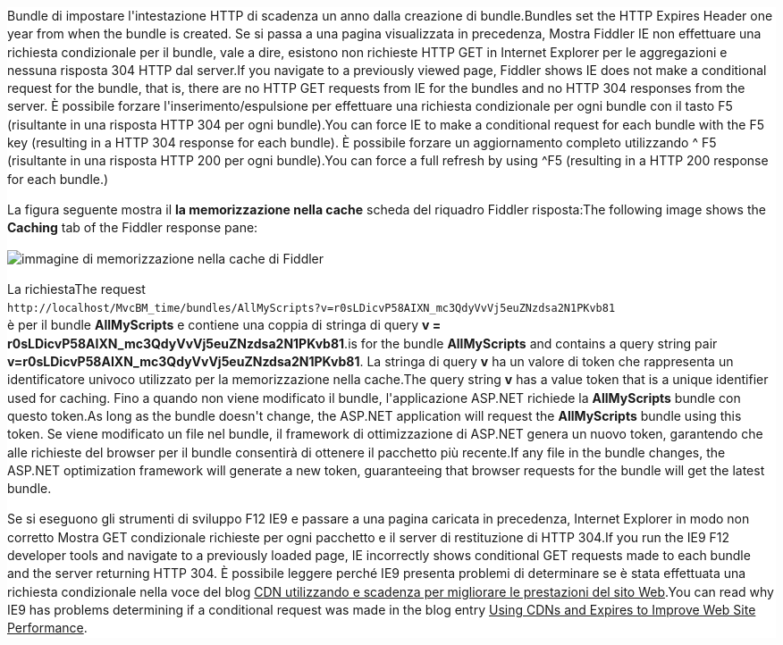 <span data-ttu-id="79ba5-258">Bundle di impostare l'intestazione HTTP di scadenza un anno dalla creazione di bundle.</span><span class="sxs-lookup"><span data-stu-id="79ba5-258">Bundles set the HTTP Expires Header one year from when the bundle is created.</span></span> <span data-ttu-id="79ba5-259">Se si passa a una pagina visualizzata in precedenza, Mostra Fiddler IE non effettuare una richiesta condizionale per il bundle, vale a dire, esistono non richieste HTTP GET in Internet Explorer per le aggregazioni e nessuna risposta 304 HTTP dal server.</span><span class="sxs-lookup"><span data-stu-id="79ba5-259">If you navigate to a previously viewed page, Fiddler shows IE does not make a conditional request for the bundle, that is, there are no HTTP GET requests from IE for the bundles and no HTTP 304 responses from the server.</span></span> <span data-ttu-id="79ba5-260">È possibile forzare l'inserimento/espulsione per effettuare una richiesta condizionale per ogni bundle con il tasto F5 (risultante in una risposta HTTP 304 per ogni bundle).</span><span class="sxs-lookup"><span data-stu-id="79ba5-260">You can force IE to make a conditional request for each bundle with the F5 key (resulting in a HTTP 304 response for each bundle).</span></span> <span data-ttu-id="79ba5-261">È possibile forzare un aggiornamento completo utilizzando ^ F5 (risultante in una risposta HTTP 200 per ogni bundle).</span><span class="sxs-lookup"><span data-stu-id="79ba5-261">You can force a full refresh by using ^F5 (resulting in a HTTP 200 response for each bundle.)</span></span>

<span data-ttu-id="79ba5-262">La figura seguente mostra il **la memorizzazione nella cache** scheda del riquadro Fiddler risposta:</span><span class="sxs-lookup"><span data-stu-id="79ba5-262">The following image shows the **Caching** tab of the Fiddler response pane:</span></span>

![immagine di memorizzazione nella cache di Fiddler](bundling-and-minification/_static/image8.png)

<span data-ttu-id="79ba5-264">La richiesta</span><span class="sxs-lookup"><span data-stu-id="79ba5-264">The request</span></span>   
`http://localhost/MvcBM_time/bundles/AllMyScripts?v=r0sLDicvP58AIXN_mc3QdyVvVj5euZNzdsa2N1PKvb81`  
 <span data-ttu-id="79ba5-265">è per il bundle **AllMyScripts** e contiene una coppia di stringa di query **v = r0sLDicvP58AIXN\_mc3QdyVvVj5euZNzdsa2N1PKvb81**.</span><span class="sxs-lookup"><span data-stu-id="79ba5-265">is for the bundle **AllMyScripts** and contains a query string pair **v=r0sLDicvP58AIXN\_mc3QdyVvVj5euZNzdsa2N1PKvb81**.</span></span> <span data-ttu-id="79ba5-266">La stringa di query **v** ha un valore di token che rappresenta un identificatore univoco utilizzato per la memorizzazione nella cache.</span><span class="sxs-lookup"><span data-stu-id="79ba5-266">The query string **v** has a value token that is a unique identifier used for caching.</span></span> <span data-ttu-id="79ba5-267">Fino a quando non viene modificato il bundle, l'applicazione ASP.NET richiede la **AllMyScripts** bundle con questo token.</span><span class="sxs-lookup"><span data-stu-id="79ba5-267">As long as the bundle doesn't change, the ASP.NET application will request the **AllMyScripts** bundle using this token.</span></span> <span data-ttu-id="79ba5-268">Se viene modificato un file nel bundle, il framework di ottimizzazione di ASP.NET genera un nuovo token, garantendo che alle richieste del browser per il bundle consentirà di ottenere il pacchetto più recente.</span><span class="sxs-lookup"><span data-stu-id="79ba5-268">If any file in the bundle changes, the ASP.NET optimization framework will generate a new token, guaranteeing that browser requests for the bundle will get the latest bundle.</span></span>

<span data-ttu-id="79ba5-269">Se si eseguono gli strumenti di sviluppo F12 IE9 e passare a una pagina caricata in precedenza, Internet Explorer in modo non corretto Mostra GET condizionale richieste per ogni pacchetto e il server di restituzione di HTTP 304.</span><span class="sxs-lookup"><span data-stu-id="79ba5-269">If you run the IE9 F12 developer tools and navigate to a previously loaded page, IE incorrectly shows conditional GET requests made to each bundle and the server returning HTTP 304.</span></span> <span data-ttu-id="79ba5-270">È possibile leggere perché IE9 presenta problemi di determinare se è stata effettuata una richiesta condizionale nella voce del blog [CDN utilizzando e scadenza per migliorare le prestazioni del sito Web](https://blogs.msdn.com/b/rickandy/archive/2011/05/21/using-cdns-to-improve-web-site-performance.aspx).</span><span class="sxs-lookup"><span data-stu-id="79ba5-270">You can read why IE9 has problems determining if a conditional request was made in the blog entry [Using CDNs and Expires to Improve Web Site Performance](https://blogs.msdn.com/b/rickandy/archive/2011/05/21/using-cdns-to-improve-web-site-performance.aspx).</span></span>
